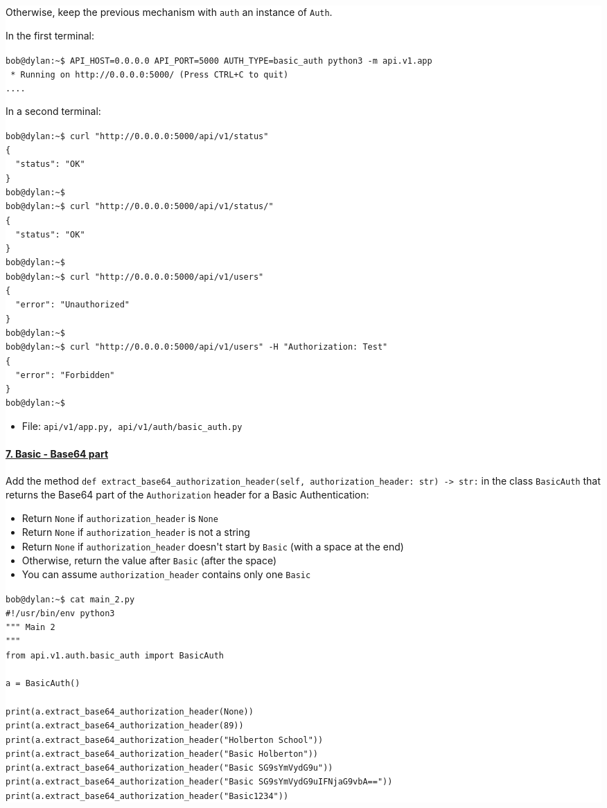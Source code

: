 Otherwise, keep the previous mechanism with `auth` an instance of `Auth`.

In the first terminal:

```
bob@dylan:~$ API_HOST=0.0.0.0 API_PORT=5000 AUTH_TYPE=basic_auth python3 -m api.v1.app
 * Running on http://0.0.0.0:5000/ (Press CTRL+C to quit)
....

```

In a second terminal:

```
bob@dylan:~$ curl "http://0.0.0.0:5000/api/v1/status"
{
  "status": "OK"
}
bob@dylan:~$
bob@dylan:~$ curl "http://0.0.0.0:5000/api/v1/status/"
{
  "status": "OK"
}
bob@dylan:~$
bob@dylan:~$ curl "http://0.0.0.0:5000/api/v1/users"
{
  "error": "Unauthorized"
}
bob@dylan:~$
bob@dylan:~$ curl "http://0.0.0.0:5000/api/v1/users" -H "Authorization: Test"
{
  "error": "Forbidden"
}
bob@dylan:~$

```

-   File: `api/v1/app.py, api/v1/auth/basic_auth.py`



#### [7. Basic - Base64 part](api/v1/auth/basic_auth.py)

Add the method `def extract_base64_authorization_header(self, authorization_header: str) -> str:` in the class `BasicAuth` that returns the Base64 part of the `Authorization` header for a Basic Authentication:

-   Return `None` if `authorization_header` is `None`
-   Return `None` if `authorization_header` is not a string
-   Return `None` if `authorization_header` doesn't start by `Basic` (with a space at the end)
-   Otherwise, return the value after `Basic` (after the space)
-   You can assume `authorization_header` contains only one `Basic`

```
bob@dylan:~$ cat main_2.py
#!/usr/bin/env python3
""" Main 2
"""
from api.v1.auth.basic_auth import BasicAuth

a = BasicAuth()

print(a.extract_base64_authorization_header(None))
print(a.extract_base64_authorization_header(89))
print(a.extract_base64_authorization_header("Holberton School"))
print(a.extract_base64_authorization_header("Basic Holberton"))
print(a.extract_base64_authorization_header("Basic SG9sYmVydG9u"))
print(a.extract_base64_authorization_header("Basic SG9sYmVydG9uIFNjaG9vbA=="))
print(a.extract_base64_authorization_header("Basic1234"))
```